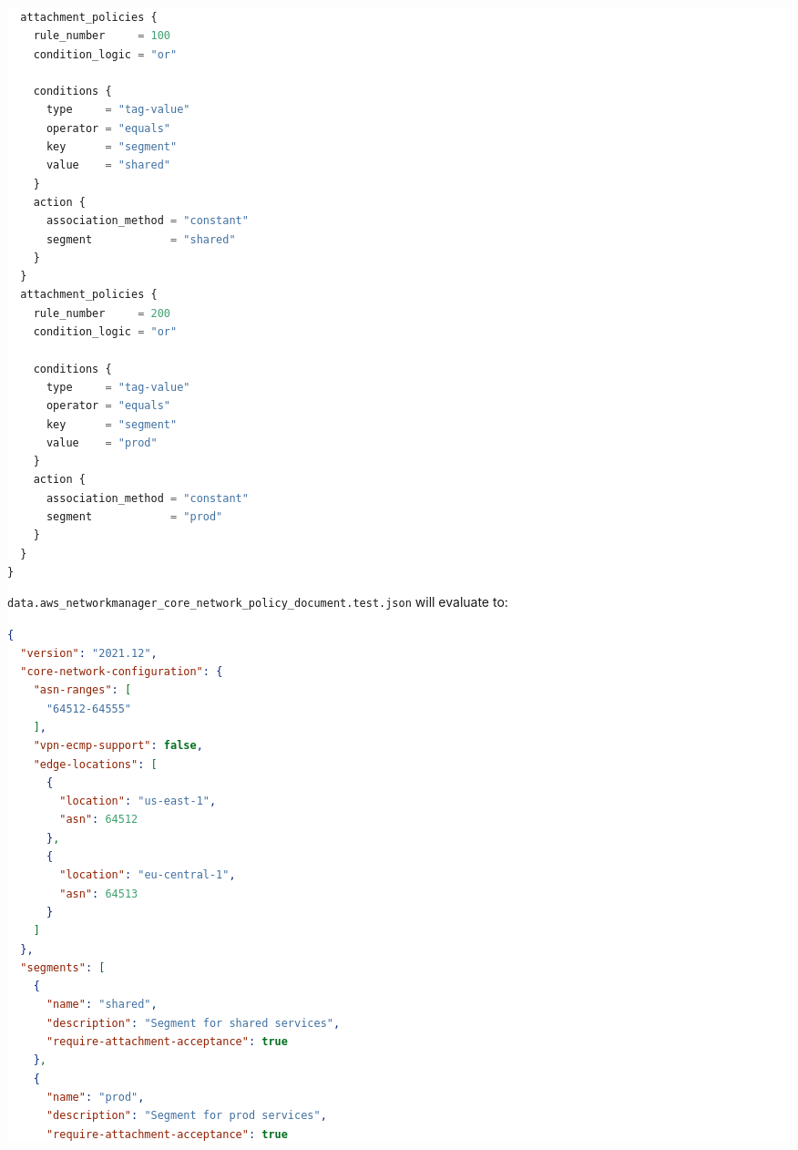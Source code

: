 ```terraform
  attachment_policies {
    rule_number     = 100
    condition_logic = "or"

    conditions {
      type     = "tag-value"
      operator = "equals"
      key      = "segment"
      value    = "shared"
    }
    action {
      association_method = "constant"
      segment            = "shared"
    }
  }
  attachment_policies {
    rule_number     = 200
    condition_logic = "or"

    conditions {
      type     = "tag-value"
      operator = "equals"
      key      = "segment"
      value    = "prod"
    }
    action {
      association_method = "constant"
      segment            = "prod"
    }
  }
}
```

`data.aws_networkmanager_core_network_policy_document.test.json` will evaluate to:

```json
{
  "version": "2021.12",
  "core-network-configuration": {
    "asn-ranges": [
      "64512-64555"
    ],
    "vpn-ecmp-support": false,
    "edge-locations": [
      {
        "location": "us-east-1",
        "asn": 64512
      },
      {
        "location": "eu-central-1",
        "asn": 64513
      }
    ]
  },
  "segments": [
    {
      "name": "shared",
      "description": "Segment for shared services",
      "require-attachment-acceptance": true
    },
    {
      "name": "prod",
      "description": "Segment for prod services",
      "require-attachment-acceptance": true
```